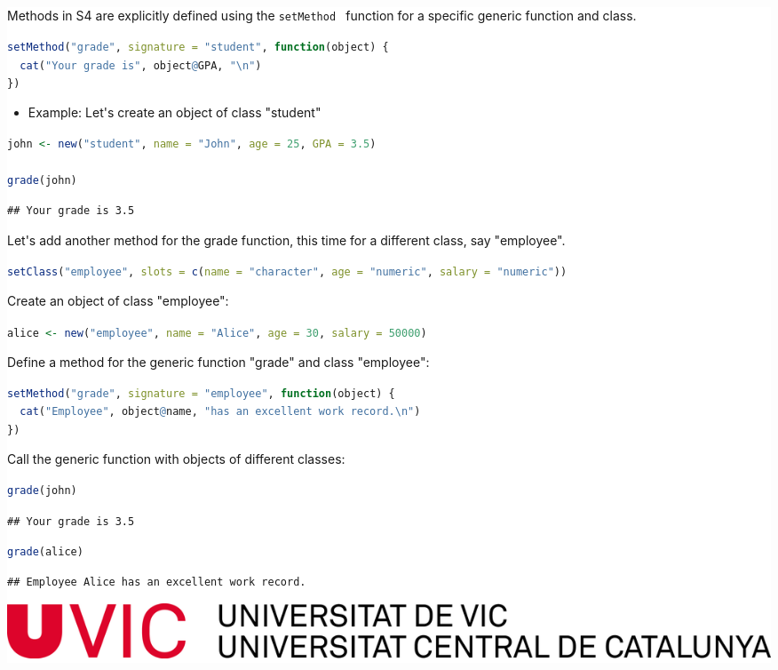 Methods in S4 are explicitly defined using the `setMethod ` function for a specific generic function and class.


``` r
setMethod("grade", signature = "student", function(object) {
  cat("Your grade is", object@GPA, "\n")
})
```

* Example: Let's create an object of class "student"


``` r
john <- new("student", name = "John", age = 25, GPA = 3.5)

grade(john)
```

```
## Your grade is 3.5
```

Let's add another method for the grade function, this time for a different class, say "employee".


``` r
setClass("employee", slots = c(name = "character", age = "numeric", salary = "numeric"))
```

Create an object of class "employee": 


``` r
alice <- new("employee", name = "Alice", age = 30, salary = 50000)
```

Define a method for the generic function "grade" and class "employee":


``` r
setMethod("grade", signature = "employee", function(object) {
  cat("Employee", object@name, "has an excellent work record.\n")
})
```

Call the generic function with objects of different classes:


``` r
grade(john)  
```

```
## Your grade is 3.5
```

``` r
grade(alice) 
```

```
## Employee Alice has an excellent work record.
```


![](logouvic.png)
